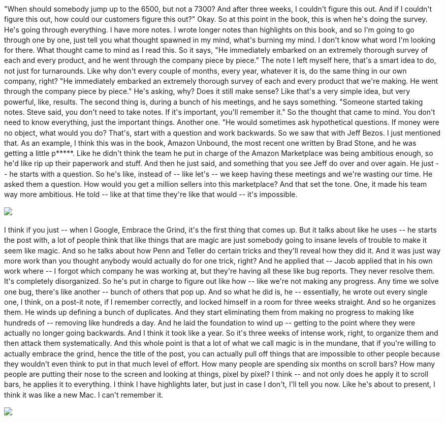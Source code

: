 "When should somebody jump up to the 6500, but not a 7300? And after three weeks, I couldn't figure this out. And if I couldn't figure this out, how could our customers figure this out?" Okay. So at this point in the book, this is when he's doing the survey. He's going through everything. I have more notes. I wrote longer notes than highlights on this book, and so I'm going to go through one by one, just tell you what thought spawned in my mind, what's burning my mind. I don't know what word I'm looking for there. What thought came to mind as I read this. So it says, "He immediately embarked on an extremely thorough survey of each and every product, and he went through the company piece by piece." The note I left myself here, that's a smart idea to do, not just for turnarounds. Like why don't every couple of months, every year, whatever it is, do the same thing in our own company, right? "He immediately embarked an extremely thorough survey of each and every product that we're making. He went through the company piece by piece." He's asking, why? Does it still make sense? Like that's a very simple idea, but very powerful, like, results. The second thing is, during a bunch of his meetings, and he says something. "Someone started taking notes. Steve said, you don't need to take notes. If it's important, you'll remember it." So the thought that came to mind. You don't need to know everything, just the important things. Another one. "He would sometimes ask hypothetical questions. If money were no object, what would you do? That's, start with a question and work backwards. So we saw that with Jeff Bezos. I just mentioned that. As an example, I think this was in the book, Amazon Unbound, the most recent one written by Brad Stone, and he was getting a little p*****. Like he didn't think the team he put in charge of the Amazon Marketplace was being ambitious enough, so he'd like rip up their paperwork and stuff. And then he just said, and something that you see Jeff do over and over again. He just -- he starts with a question. So he's like, instead of -- like let's -- we keep having these meetings and we're wasting our time. He asked them a question. How would you get a million sellers into this marketplace? And that set the tone. One, it made his team way more ambitious. He told -- like at that time they're like that would -- it's impossible.

![](https://www.foundersnotes.com/static/images/new_icons/chevron-down-alt-thin.svg)

I think if you just -- when I Google, Embrace the Grind, it's the first thing that comes up. But it talks about like he uses -- he starts the post with, a lot of people think that like things that are magic are just somebody going to insane levels of trouble to make it seem like magic. And so he talks about how Penn and Teller do certain tricks and they'll reveal how they did it. And it was just way more work than you thought anybody would actually do for one trick, right? And he applied that -- Jacob applied that in his own work where -- I forgot which company he was working at, but they're having all these like bug reports. They never resolve them. It's completely disorganized. So he's put in charge to figure out like how -- like we're not making any progress. Any time we solve one bug, there's like another -- bunch of others that pop up. And so what he did is, he -- essentially, he wrote out every single one, I think, on a post-it note, if I remember correctly, and locked himself in a room for three weeks straight. And so he organizes them. He winds up defining a bunch of duplicates. And they start eliminating them from making no progress to making like hundreds of -- removing like hundreds a day. And he laid the foundation to wind up -- getting to the point where they were actually no longer going backwards. And I think it took like a year. So it's three weeks of intense work, right, to organize them and then attack them systematically. And this whole point is that a lot of what we call magic is in the mundane, that if you're willing to actually embrace the grind, hence the title of the post, you can actually pull off things that are impossible to other people because they wouldn't even think to put in that much level of effort. How many people are spending six months on scroll bars? How many people are putting their nose to the screen and looking at things, pixel by pixel? I think -- and not only does he apply it to scroll bars, he applies it to everything. I think I have highlights later, but just in case I don't, I'll tell you now. Like he's about to present, I think it was like a new Mac. I can't remember it.

![](https://www.foundersnotes.com/static/images/new_icons/chevron-down-alt-thin.svg)
